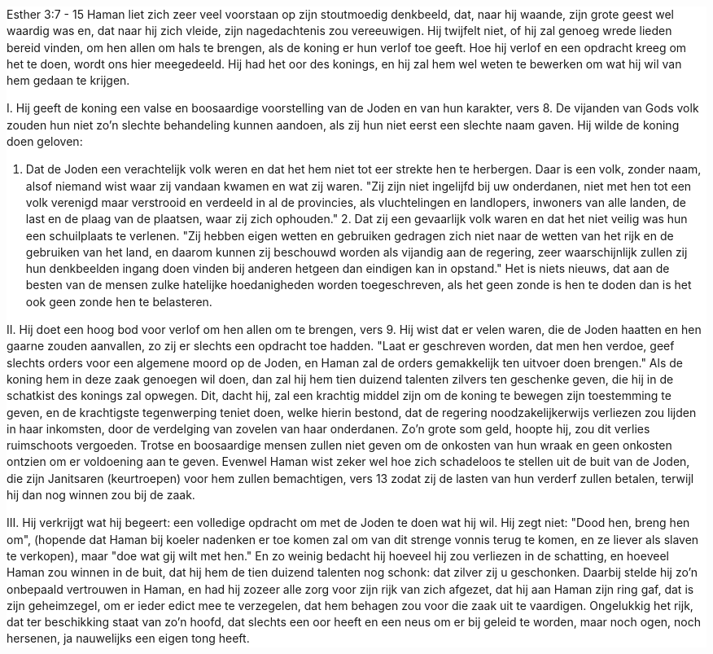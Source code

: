 Esther 3:7 - 15 
Haman liet zich zeer veel voorstaan op zijn stoutmoedig denkbeeld, dat, naar hij waande, zijn grote geest wel waardig was en, dat naar hij zich vleide, zijn nagedachtenis zou vereeuwigen. Hij twijfelt niet, of hij zal genoeg wrede lieden bereid vinden, om hen allen om hals te brengen, als de koning er hun verlof toe geeft. Hoe hij verlof en een opdracht kreeg om het te doen, wordt ons hier meegedeeld. Hij had het oor des konings, en hij zal hem wel weten te bewerken om wat hij wil van hem gedaan te krijgen.

I. Hij geeft de koning een valse en boosaardige voorstelling van de Joden en van hun karakter, vers 8. De vijanden van Gods volk zouden hun niet zo’n slechte behandeling kunnen aandoen, als zij hun niet eerst een slechte naam gaven. Hij wilde de koning doen geloven:

1. Dat de Joden een verachtelijk volk weren en dat het hem niet tot eer strekte hen te herbergen. Daar is een volk, zonder naam, alsof niemand wist waar zij vandaan kwamen en wat zij waren. "Zij zijn niet ingelijfd bij uw onderdanen, niet met hen tot een volk verenigd maar verstrooid en verdeeld in al de provincies, als vluchtelingen en landlopers, inwoners van alle landen, de last en de plaag van de plaatsen, waar zij zich ophouden." 2. Dat zij een gevaarlijk volk waren en dat het niet veilig was hun een schuilplaats te verlenen. "Zij hebben eigen wetten en gebruiken gedragen zich niet naar de wetten van het rijk en de gebruiken van het land, en daarom kunnen zij beschouwd worden als vijandig aan de regering, zeer waarschijnlijk zullen zij hun denkbeelden ingang doen vinden bij anderen hetgeen dan eindigen kan in opstand." Het is niets nieuws, dat aan de besten van de mensen zulke hatelijke hoedanigheden worden toegeschreven, als het geen zonde is hen te doden dan is het ook geen zonde hen te belasteren.

II. Hij doet een hoog bod voor verlof om hen allen om te brengen, vers 9. Hij wist dat er velen waren, die de Joden haatten en hen gaarne zouden aanvallen, zo zij er slechts een opdracht toe hadden. "Laat er geschreven worden, dat men hen verdoe, geef slechts orders voor een algemene moord op de Joden, en Haman zal de orders gemakkelijk ten uitvoer doen brengen." Als de koning hem in deze zaak genoegen wil doen, dan zal hij hem tien duizend talenten zilvers ten geschenke geven, die hij in de schatkist des konings zal opwegen. Dit, dacht hij, zal een krachtig middel zijn om de koning te bewegen zijn toestemming te geven, en de krachtigste tegenwerping teniet doen, welke hierin bestond, dat de regering noodzakelijkerwijs verliezen zou lijden in haar inkomsten, door de verdelging van zovelen van haar onderdanen. Zo’n grote som geld, hoopte hij, zou dit verlies ruimschoots vergoeden. Trotse en boosaardige mensen zullen niet geven om de onkosten van hun wraak en geen onkosten ontzien om er voldoening aan te geven. Evenwel Haman wist zeker wel hoe zich schadeloos te stellen uit de buit van de Joden, die zijn Janitsaren (keurtroepen) voor hem zullen bemachtigen, vers 13 zodat zij de lasten van hun verderf zullen betalen, terwijl hij dan nog winnen zou bij de zaak.

III. Hij verkrijgt wat hij begeert: een volledige opdracht om met de Joden te doen wat hij wil. Hij zegt niet: "Dood hen, breng hen om", (hopende dat Haman bij koeler nadenken er toe komen zal om van dit strenge vonnis terug te komen, en ze liever als slaven te verkopen), maar "doe wat gij wilt met hen." En zo weinig bedacht hij hoeveel hij zou verliezen in de schatting, en hoeveel Haman zou winnen in de buit, dat hij hem de tien duizend talenten nog schonk: dat zilver zij u geschonken. Daarbij stelde hij zo’n onbepaald vertrouwen in Haman, en had hij zozeer alle zorg voor zijn rijk van zich afgezet, dat hij aan Haman zijn ring gaf, dat is zijn geheimzegel, om er ieder edict mee te verzegelen, dat hem behagen zou voor die zaak uit te vaardigen. Ongelukkig het rijk, dat ter beschikking staat van zo’n hoofd, dat slechts een oor heeft en een neus om er bij geleid te worden, maar noch ogen, noch hersenen, ja nauwelijks een eigen tong heeft.
